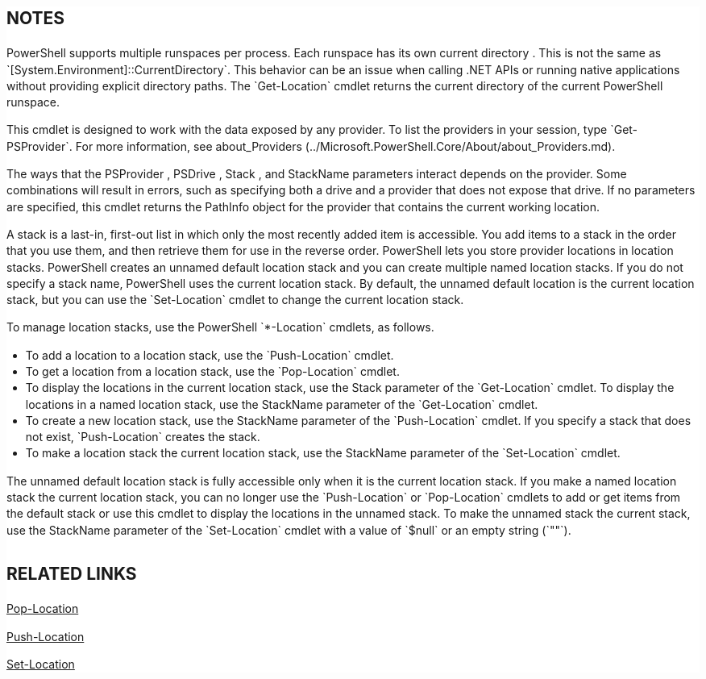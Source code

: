 ## NOTES
PowerShell supports multiple runspaces per process.
Each runspace has its own current directory .
This is not the same as \`\[System.Environment\]::CurrentDirectory\`.
This behavior can be an issue when calling .NET APIs or running native applications without providing explicit directory paths.
The \`Get-Location\` cmdlet returns the current directory of the current PowerShell runspace.

This cmdlet is designed to work with the data exposed by any provider.
To list the providers in your session, type \`Get-PSProvider\`.
For more information, see about_Providers (../Microsoft.PowerShell.Core/About/about_Providers.md).

The ways that the PSProvider , PSDrive , Stack , and StackName parameters interact depends on the provider.
Some combinations will result in errors, such as specifying both a drive and a provider that does not expose that drive.
If no parameters are specified, this cmdlet returns the PathInfo object for the provider that contains the current working location.

A stack is a last-in, first-out list in which only the most recently added item is accessible.
You add items to a stack in the order that you use them, and then retrieve them for use in the reverse order.
PowerShell lets you store provider locations in location stacks.
PowerShell creates an unnamed default location stack and you can create multiple named location stacks.
If you do not specify a stack name, PowerShell uses the current location stack.
By default, the unnamed default location is the current location stack, but you can use the \`Set-Location\` cmdlet to change the current location stack.

To manage location stacks, use the PowerShell \`*-Location\` cmdlets, as follows.

- To add a location to a location stack, use the \`Push-Location\` cmdlet.
- To get a location from a location stack, use the \`Pop-Location\` cmdlet.
- To display the locations in the current location stack, use the Stack parameter of the   \`Get-Location\` cmdlet. To display the locations in a named location stack, use the StackName parameter of the \`Get-Location\` cmdlet.
- To create a new location stack, use the StackName parameter of the \`Push-Location\` cmdlet.   If you specify a stack that does not exist, \`Push-Location\` creates the stack.
- To make a location stack the current location stack, use the StackName parameter of the   \`Set-Location\` cmdlet.

The unnamed default location stack is fully accessible only when it is the current location stack.
If you make a named location stack the current location stack, you can no longer use the \`Push-Location\` or \`Pop-Location\` cmdlets to add or get items from the default stack or use this cmdlet to display the locations in the unnamed stack.
To make the unnamed stack the current stack, use the StackName parameter of the \`Set-Location\` cmdlet with a value of \`$null\` or an empty string (\`""\`).

## RELATED LINKS

[Pop-Location]()

[Push-Location]()

[Set-Location]()

